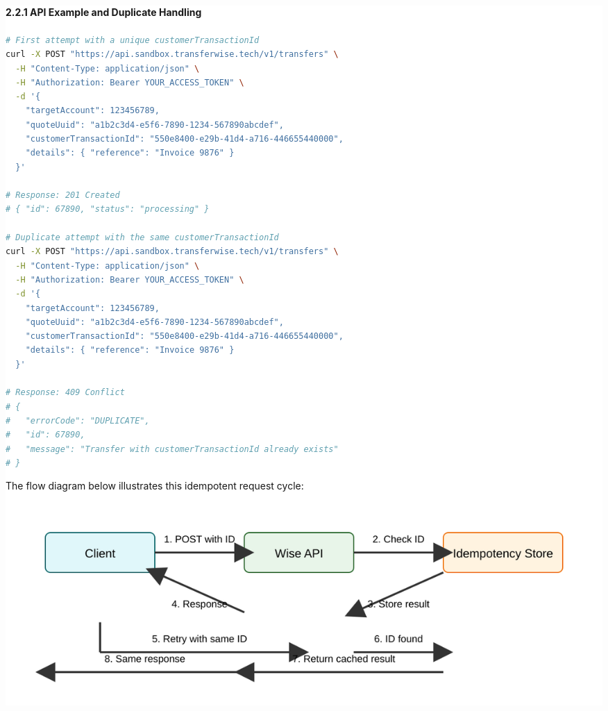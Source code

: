 #### 2.2.1 API Example and Duplicate Handling

```bash
# First attempt with a unique customerTransactionId
curl -X POST "https://api.sandbox.transferwise.tech/v1/transfers" \
  -H "Content-Type: application/json" \
  -H "Authorization: Bearer YOUR_ACCESS_TOKEN" \
  -d '{
    "targetAccount": 123456789,
    "quoteUuid": "a1b2c3d4-e5f6-7890-1234-567890abcdef",
    "customerTransactionId": "550e8400-e29b-41d4-a716-446655440000",
    "details": { "reference": "Invoice 9876" }
  }'

# Response: 201 Created
# { "id": 67890, "status": "processing" }

# Duplicate attempt with the same customerTransactionId
curl -X POST "https://api.sandbox.transferwise.tech/v1/transfers" \
  -H "Content-Type: application/json" \
  -H "Authorization: Bearer YOUR_ACCESS_TOKEN" \
  -d '{
    "targetAccount": 123456789,
    "quoteUuid": "a1b2c3d4-e5f6-7890-1234-567890abcdef",
    "customerTransactionId": "550e8400-e29b-41d4-a716-446655440000",
    "details": { "reference": "Invoice 9876" }
  }'

# Response: 409 Conflict
# {
#   "errorCode": "DUPLICATE",
#   "id": 67890,
#   "message": "Transfer with customerTransactionId already exists"
# }
```

The flow diagram below illustrates this idempotent request cycle:

![Idempotent request cycle](img/wise-payouts-idempotency-cycle.svg)
